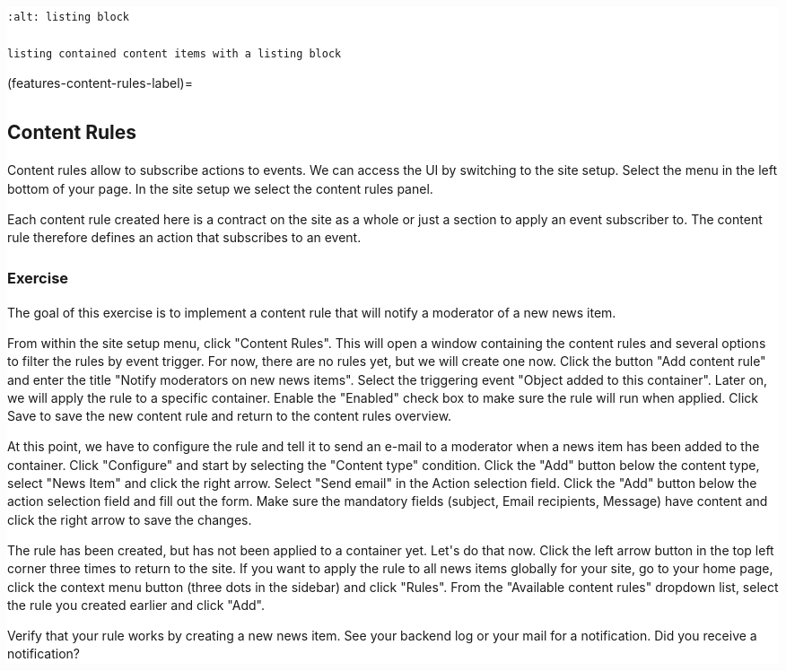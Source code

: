 
```{figure} _static/listingblock.png
:alt: listing block

listing contained content items with a listing block
```


(features-content-rules-label)=

## Content Rules

Content rules allow to subscribe actions to events.
We can access the UI by switching to the site setup.
Select the menu in the left bottom of your page.
In the site setup we select the content rules panel.

Each content rule created here is a contract on the site as a whole or just a section to apply an event subscriber to.
The content rule therefore defines an action that subscribes to an event.

### Exercise

The goal of this exercise is to implement a content rule that will notify a moderator of a new news item.

From within the site setup menu, click "Content Rules". This will open a window containing the content rules and several options to filter the rules by event trigger. For now, there are no rules yet, but we will create one now.
Click the button "Add content rule" and enter the title "Notify moderators on new news items".
Select the triggering event "Object added to this container". Later on, we will apply the rule to a specific container.
Enable the "Enabled" check box to make sure the rule will run when applied.
Click Save to save the new content rule and return to the content rules overview.

At this point, we have to configure the rule and tell it to send an e-mail to a moderator when a news item has been added to the container.
Click "Configure" and start by selecting the "Content type" condition.
Click the "Add" button below the content type, select "News Item" and click the right arrow.
Select "Send email" in the Action selection field.
Click the "Add" button below the action selection field and fill out the form. Make sure the mandatory fields (subject, Email recipients, Message) have content and click the right arrow to save the changes.

The rule has been created, but has not been applied to a container yet. Let's do that now.
Click the left arrow button in the top left corner three times to return to the site.
If you want to apply the rule to all news items globally for your site, go to your home page, click the context menu button (three dots in the sidebar) and click "Rules".
From the "Available content rules" dropdown list, select the rule you created earlier and click "Add".

Verify that your rule works by creating a new news item.
See your backend log or your mail for a notification.
Did you receive a notification?
